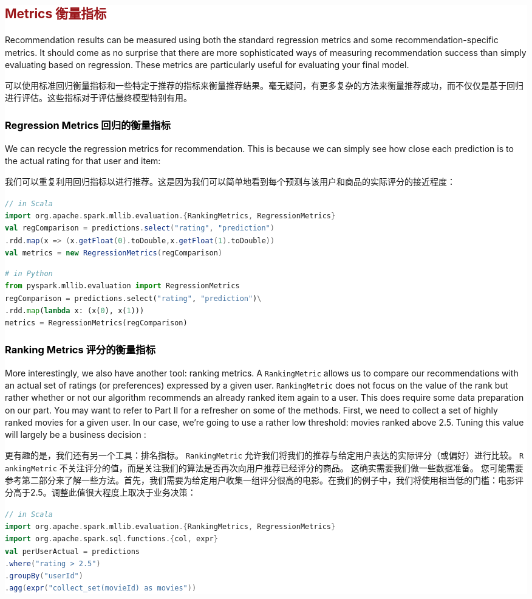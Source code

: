 ## <font color="#9a161a">Metrics 衡量指标</font>

Recommendation results can be measured using both the standard regression metrics and some recommendation-specific metrics. It should come as no surprise that there are more sophisticated ways of measuring recommendation success than simply evaluating based on regression. These metrics are particularly useful for evaluating your final model.

可以使用标准回归衡量指标和一些特定于推荐的指标来衡量推荐结果。毫无疑问，有更多复杂的方法来衡量推荐成功，而不仅仅是基于回归进行评估。这些指标对于评估最终模型特别有用。

### <font color="#00000">Regression Metrics 回归的衡量指标</font>

We can recycle the regression metrics for recommendation. This is because we can simply see how close each prediction is to the actual rating for that user and item:

我们可以重复利用回归指标以进行推荐。这是因为我们可以简单地看到每个预测与该用户和商品的实际评分的接近程度：

```scala
// in Scala
import org.apache.spark.mllib.evaluation.{RankingMetrics, RegressionMetrics}
val regComparison = predictions.select("rating", "prediction")
.rdd.map(x => (x.getFloat(0).toDouble,x.getFloat(1).toDouble))
val metrics = new RegressionMetrics(regComparison)
```

```python
# in Python
from pyspark.mllib.evaluation import RegressionMetrics
regComparison = predictions.select("rating", "prediction")\
.rdd.map(lambda x: (x(0), x(1)))
metrics = RegressionMetrics(regComparison)
```

### <font color="#00000">Ranking Metrics 评分的衡量指标</font>

More interestingly, we also have another tool: ranking metrics. A `RankingMetric` allows us to compare our recommendations with an actual set of ratings (or preferences) expressed by a given user. `RankingMetric` does not focus on the value of the rank but rather whether or not our algorithm recommends an already ranked item again to a user. This does require some data preparation on our part. You may want to refer to Part II for a refresher on some of the methods. First, we need to collect a set of highly ranked movies for a given user. In our case, we’re going to use a rather low threshold: movies ranked above 2.5. Tuning this value will largely be a business decision : 

更有趣的是，我们还有另一个工具：排名指标。 `RankingMetric` 允许我们将我们的推荐与给定用户表达的实际评分（或偏好）进行比较。 `RankingMetric` 不关注评分的值，而是关注我们的算法是否再次向用户推荐已经评分的商品。 这确实需要我们做一些数据准备。 您可能需要参考第二部分来了解一些方法。首先，我们需要为给定用户收集一组评分很高的电影。在我们的例子中，我们将使用相当低的门槛：电影评分高于2.5。调整此值很大程度上取决于业务决策：

```scala
// in Scala
import org.apache.spark.mllib.evaluation.{RankingMetrics, RegressionMetrics}
import org.apache.spark.sql.functions.{col, expr}
val perUserActual = predictions
.where("rating > 2.5")
.groupBy("userId")
.agg(expr("collect_set(movieId) as movies"))
```
